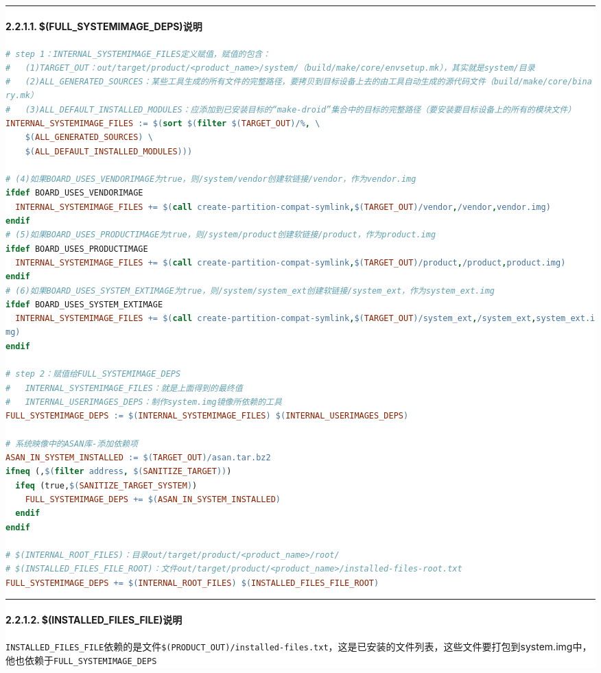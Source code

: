 ***

#### 2.2.1.1. $(FULL_SYSTEMIMAGE_DEPS)说明

```makefile
# step 1：INTERNAL_SYSTEMIMAGE_FILES定义赋值，赋值的包含：
#   (1)TARGET_OUT：out/target/product/<product_name>/system/（build/make/core/envsetup.mk），其实就是system/目录
#   (2)ALL_GENERATED_SOURCES：某些工具生成的所有文件的完整路径，要拷贝到目标设备上去的由工具自动生成的源代码文件（build/make/core/binary.mk）
#   (3)ALL_DEFAULT_INSTALLED_MODULES：应添加到已安装目标的“make-droid”集合中的目标的完整路径（要安装要目标设备上的所有的模块文件）
INTERNAL_SYSTEMIMAGE_FILES := $(sort $(filter $(TARGET_OUT)/%, \
    $(ALL_GENERATED_SOURCES) \ 
    $(ALL_DEFAULT_INSTALLED_MODULES)))

# (4)如果BOARD_USES_VENDORIMAGE为true，则/system/vendor创建软链接/vendor，作为vendor.img
ifdef BOARD_USES_VENDORIMAGE
  INTERNAL_SYSTEMIMAGE_FILES += $(call create-partition-compat-symlink,$(TARGET_OUT)/vendor,/vendor,vendor.img)
endif
# (5)如果BOARD_USES_PRODUCTIMAGE为true，则/system/product创建软链接/product，作为product.img
ifdef BOARD_USES_PRODUCTIMAGE
  INTERNAL_SYSTEMIMAGE_FILES += $(call create-partition-compat-symlink,$(TARGET_OUT)/product,/product,product.img)
endif
# (6)如果BOARD_USES_SYSTEM_EXTIMAGE为true，则/system/system_ext创建软链接/system_ext，作为system_ext.img
ifdef BOARD_USES_SYSTEM_EXTIMAGE
  INTERNAL_SYSTEMIMAGE_FILES += $(call create-partition-compat-symlink,$(TARGET_OUT)/system_ext,/system_ext,system_ext.img)
endif

# step 2：赋值给FULL_SYSTEMIMAGE_DEPS
#   INTERNAL_SYSTEMIMAGE_FILES：就是上面得到的最终值
#   INTERNAL_USERIMAGES_DEPS：制作system.img镜像所依赖的工具
FULL_SYSTEMIMAGE_DEPS := $(INTERNAL_SYSTEMIMAGE_FILES) $(INTERNAL_USERIMAGES_DEPS)

# 系统映像中的ASAN库-添加依赖项
ASAN_IN_SYSTEM_INSTALLED := $(TARGET_OUT)/asan.tar.bz2
ifneq (,$(filter address, $(SANITIZE_TARGET)))
  ifeq (true,$(SANITIZE_TARGET_SYSTEM))
    FULL_SYSTEMIMAGE_DEPS += $(ASAN_IN_SYSTEM_INSTALLED)
  endif
endif

# $(INTERNAL_ROOT_FILES)：目录out/target/product/<product_name>/root/
# $(INSTALLED_FILES_FILE_ROOT)：文件out/target/product/<product_name>/installed-files-root.txt
FULL_SYSTEMIMAGE_DEPS += $(INTERNAL_ROOT_FILES) $(INSTALLED_FILES_FILE_ROOT)
```

***

#### 2.2.1.2. $(INSTALLED_FILES_FILE)说明

`INSTALLED_FILES_FILE`依赖的是文件`$(PRODUCT_OUT)/installed-files.txt`，这是已安装的文件列表，这些文件要打包到system.img中，他也依赖于`FULL_SYSTEMIMAGE_DEPS`
